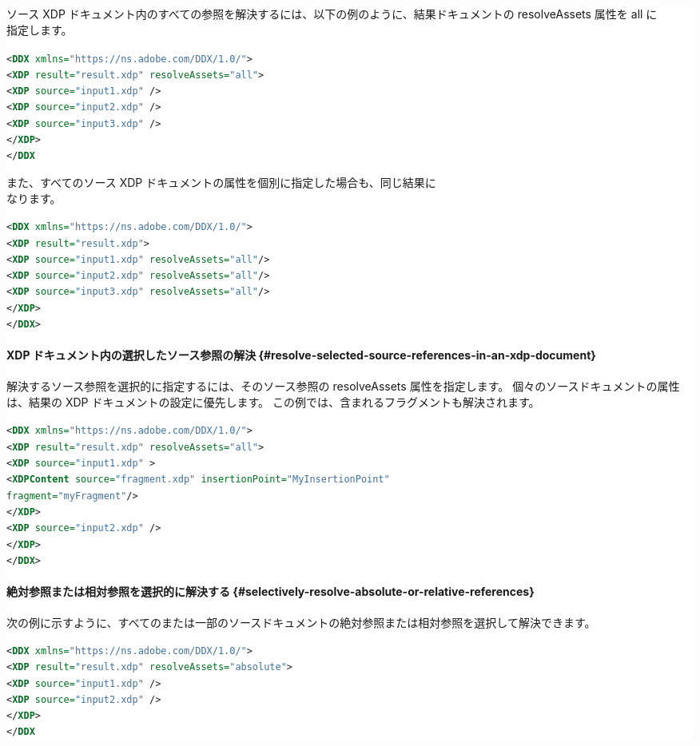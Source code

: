 ソース XDP ドキュメント内のすべての参照を解決するには、以下の例のように、結果ドキュメントの resolveAssets 属性を all に\
指定します。

```xml
<DDX xmlns="https://ns.adobe.com/DDX/1.0/">
<XDP result="result.xdp" resolveAssets="all">
<XDP source="input1.xdp" />
<XDP source="input2.xdp" />
<XDP source="input3.xdp" />
</XDP>
</DDX
```

また、すべてのソース XDP ドキュメントの属性を個別に指定した場合も、同じ結果に\
なります。

```xml
<DDX xmlns="https://ns.adobe.com/DDX/1.0/">
<XDP result="result.xdp">
<XDP source="input1.xdp" resolveAssets="all"/>
<XDP source="input2.xdp" resolveAssets="all"/>
<XDP source="input3.xdp" resolveAssets="all"/>
</XDP>
</DDX>
```

#### XDP ドキュメント内の選択したソース参照の解決 {#resolve-selected-source-references-in-an-xdp-document}

解決するソース参照を選択的に指定するには、そのソース参照の resolveAssets 属性を指定します。 個々のソースドキュメントの属性は、結果の XDP ドキュメントの設定に優先します。 この例では、含まれるフラグメントも解決されます。

```xml
<DDX xmlns="https://ns.adobe.com/DDX/1.0/">
<XDP result="result.xdp" resolveAssets="all">
<XDP source="input1.xdp" >
<XDPContent source="fragment.xdp" insertionPoint="MyInsertionPoint"
fragment="myFragment"/>
</XDP>
<XDP source="input2.xdp" />
</XDP>
</DDX>
```

#### 絶対参照または相対参照を選択的に解決する {#selectively-resolve-absolute-or-relative-references}

次の例に示すように、すべてのまたは一部のソースドキュメントの絶対参照または相対参照を選択して解決できます。

```xml
<DDX xmlns="https://ns.adobe.com/DDX/1.0/">
<XDP result="result.xdp" resolveAssets="absolute">
<XDP source="input1.xdp" />
<XDP source="input2.xdp" />
</XDP>
</DDX
```
